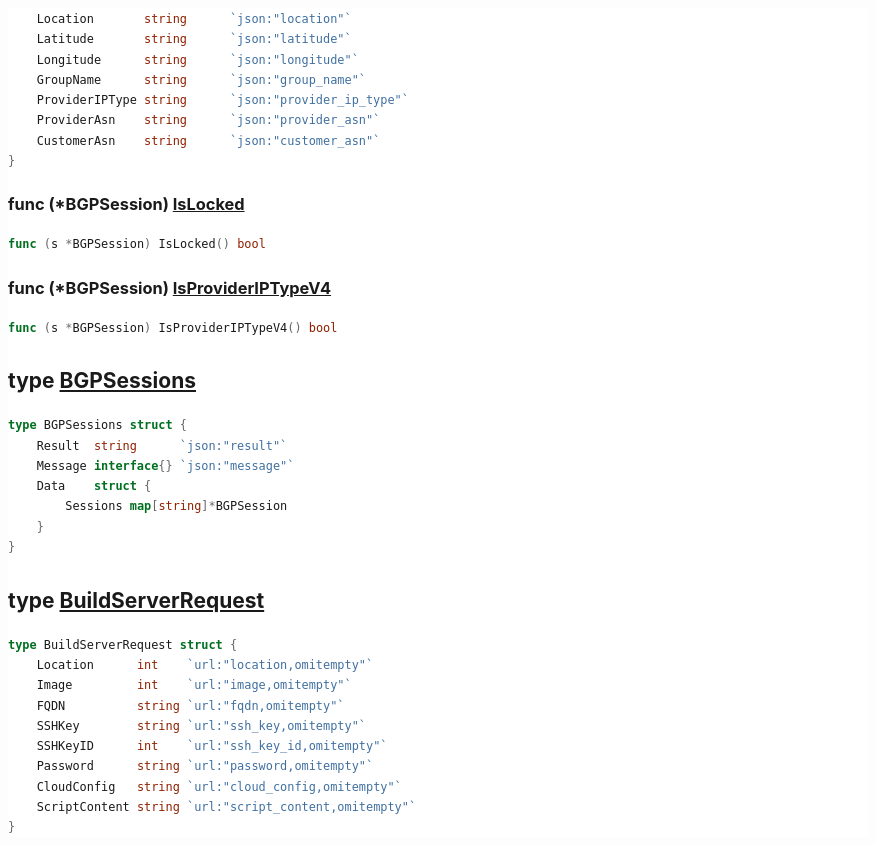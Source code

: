 ``` go
    Location       string      `json:"location"`
    Latitude       string      `json:"latitude"`
    Longitude      string      `json:"longitude"`
    GroupName      string      `json:"group_name"`
    ProviderIPType string      `json:"provider_ip_type"`
    ProviderAsn    string      `json:"provider_asn"`
    CustomerAsn    string      `json:"customer_asn"`
}

```









### <a name="BGPSession.IsLocked">func</a> (\*BGPSession) [IsLocked](/src/target/bgp.go?s=1749:1785#L55)
``` go
func (s *BGPSession) IsLocked() bool
```



### <a name="BGPSession.IsProviderIPTypeV4">func</a> (\*BGPSession) [IsProviderIPTypeV4](/src/target/bgp.go?s=1815:1861#L59)
``` go
func (s *BGPSession) IsProviderIPTypeV4() bool
```



## <a name="BGPSessions">type</a> [BGPSessions](/src/target/bgp.go?s=55:212#L9)
``` go
type BGPSessions struct {
    Result  string      `json:"result"`
    Message interface{} `json:"message"`
    Data    struct {
        Sessions map[string]*BGPSession
    }
}

```









## <a name="BuildServerRequest">type</a> [BuildServerRequest](/src/target/servers.go?s=2907:3337#L86)
``` go
type BuildServerRequest struct {
    Location      int    `url:"location,omitempty"`
    Image         int    `url:"image,omitempty"`
    FQDN          string `url:"fqdn,omitempty"`
    SSHKey        string `url:"ssh_key,omitempty"`
    SSHKeyID      int    `url:"ssh_key_id,omitempty"`
    Password      string `url:"password,omitempty"`
    CloudConfig   string `url:"cloud_config,omitempty"`
    ScriptContent string `url:"script_content,omitempty"`
}

```